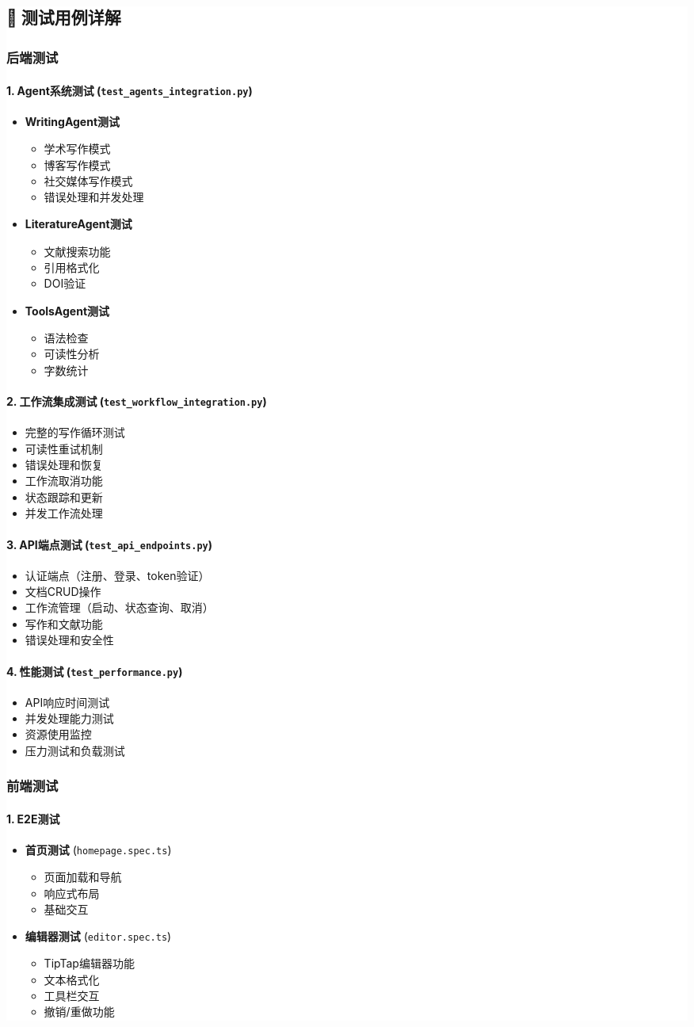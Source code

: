## 🧩 测试用例详解

### 后端测试

#### 1. Agent系统测试 (`test_agents_integration.py`)
- **WritingAgent测试**
  - 学术写作模式
  - 博客写作模式
  - 社交媒体写作模式
  - 错误处理和并发处理

- **LiteratureAgent测试**
  - 文献搜索功能
  - 引用格式化
  - DOI验证

- **ToolsAgent测试**
  - 语法检查
  - 可读性分析
  - 字数统计

#### 2. 工作流集成测试 (`test_workflow_integration.py`)
- 完整的写作循环测试
- 可读性重试机制
- 错误处理和恢复
- 工作流取消功能
- 状态跟踪和更新
- 并发工作流处理

#### 3. API端点测试 (`test_api_endpoints.py`)
- 认证端点（注册、登录、token验证）
- 文档CRUD操作
- 工作流管理（启动、状态查询、取消）
- 写作和文献功能
- 错误处理和安全性

#### 4. 性能测试 (`test_performance.py`)
- API响应时间测试
- 并发处理能力测试
- 资源使用监控
- 压力测试和负载测试

### 前端测试

#### 1. E2E测试
- **首页测试** (`homepage.spec.ts`)
  - 页面加载和导航
  - 响应式布局
  - 基础交互

- **编辑器测试** (`editor.spec.ts`)
  - TipTap编辑器功能
  - 文本格式化
  - 工具栏交互
  - 撤销/重做功能
